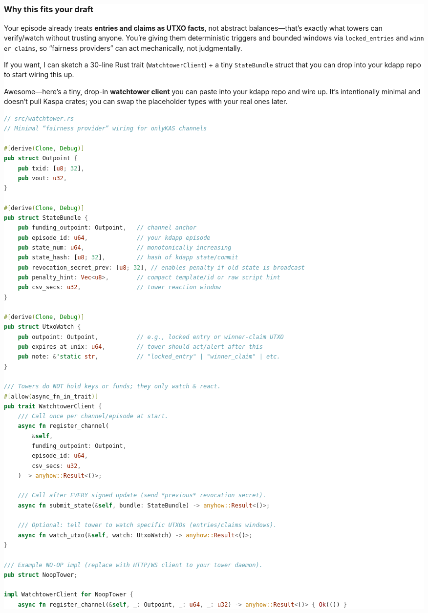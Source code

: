 ### Why this fits your draft

Your episode already treats **entries and claims as UTXO facts**, not abstract balances—that’s exactly what towers can verify/watch without trusting anyone. You’re giving them deterministic triggers and bounded windows via `locked_entries` and `winner_claims`, so “fairness providers” can act mechanically, not judgmentally.&#x20;

If you want, I can sketch a 30-line Rust trait (`WatchtowerClient`) + a tiny `StateBundle` struct that you can drop into your kdapp repo to start wiring this up.

Awesome—here’s a tiny, drop-in **watchtower client** you can paste into your kdapp repo and wire up. It’s intentionally minimal and doesn’t pull Kaspa crates; you can swap the placeholder types with your real ones later.

```rust
// src/watchtower.rs
// Minimal “fairness provider” wiring for onlyKAS channels

#[derive(Clone, Debug)]
pub struct Outpoint {
    pub txid: [u8; 32],
    pub vout: u32,
}

#[derive(Clone, Debug)]
pub struct StateBundle {
    pub funding_outpoint: Outpoint,   // channel anchor
    pub episode_id: u64,              // your kdapp episode
    pub state_num: u64,               // monotonically increasing
    pub state_hash: [u8; 32],         // hash of kdapp state/commit
    pub revocation_secret_prev: [u8; 32], // enables penalty if old state is broadcast
    pub penalty_hint: Vec<u8>,        // compact template/id or raw script hint
    pub csv_secs: u32,                // tower reaction window
}

#[derive(Clone, Debug)]
pub struct UtxoWatch {
    pub outpoint: Outpoint,           // e.g., locked entry or winner-claim UTXO
    pub expires_at_unix: u64,         // tower should act/alert after this
    pub note: &'static str,           // "locked_entry" | "winner_claim" | etc.
}

/// Towers do NOT hold keys or funds; they only watch & react.
#[allow(async_fn_in_trait)]
pub trait WatchtowerClient {
    /// Call once per channel/episode at start.
    async fn register_channel(
        &self,
        funding_outpoint: Outpoint,
        episode_id: u64,
        csv_secs: u32,
    ) -> anyhow::Result<()>;

    /// Call after EVERY signed update (send *previous* revocation secret).
    async fn submit_state(&self, bundle: StateBundle) -> anyhow::Result<()>;

    /// Optional: tell tower to watch specific UTXOs (entries/claims windows).
    async fn watch_utxo(&self, watch: UtxoWatch) -> anyhow::Result<()>;
}

/// Example NO-OP impl (replace with HTTP/WS client to your tower daemon).
pub struct NoopTower;

impl WatchtowerClient for NoopTower {
    async fn register_channel(&self, _: Outpoint, _: u64, _: u32) -> anyhow::Result<()> { Ok(()) }
```